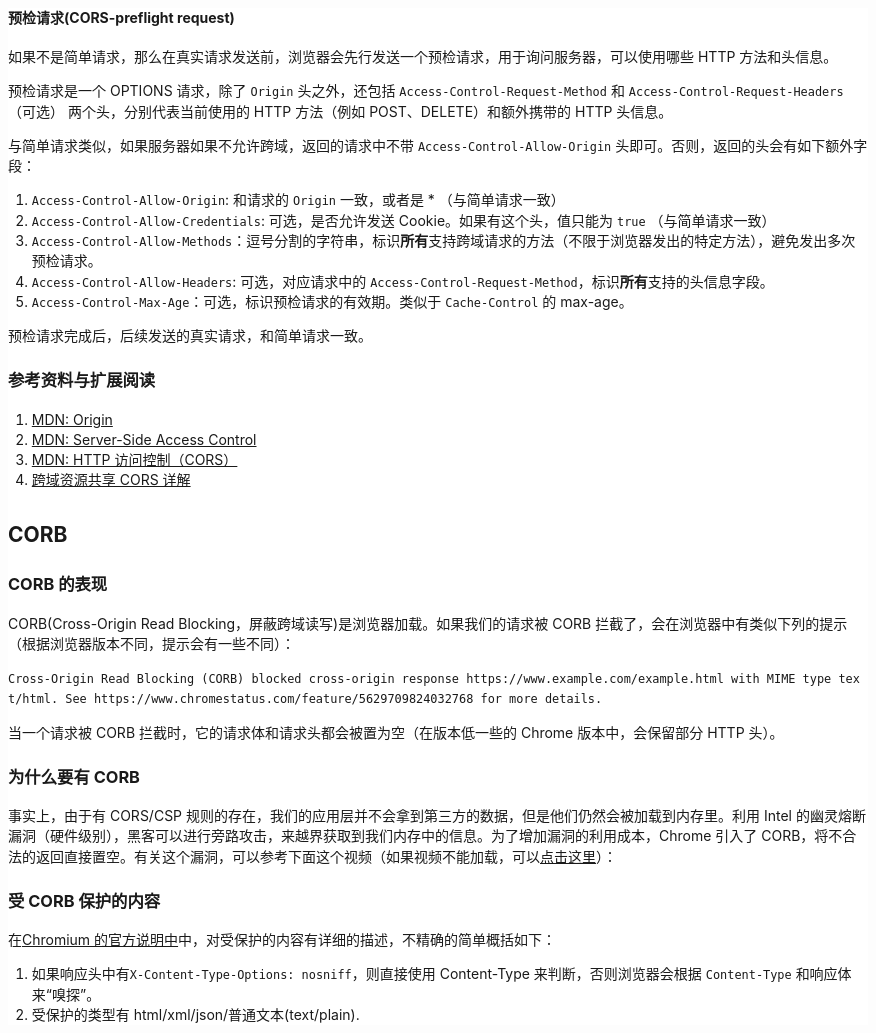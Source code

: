 #### 预检请求(CORS-preflight request)

如果不是简单请求，那么在真实请求发送前，浏览器会先行发送一个预检请求，用于询问服务器，可以使用哪些 HTTP 方法和头信息。

预检请求是一个 OPTIONS 请求，除了 `Origin` 头之外，还包括 `Access-Control-Request-Method` 和 `Access-Control-Request-Headers`（可选） 两个头，分别代表当前使用的 HTTP 方法（例如 POST、DELETE）和额外携带的 HTTP 头信息。

与简单请求类似，如果服务器如果不允许跨域，返回的请求中不带 `Access-Control-Allow-Origin` 头即可。否则，返回的头会有如下额外字段：

1. `Access-Control-Allow-Origin`: 和请求的 `Origin` 一致，或者是 \* （与简单请求一致）
2. `Access-Control-Allow-Credentials`: 可选，是否允许发送 Cookie。如果有这个头，值只能为 `true` （与简单请求一致）
3. `Access-Control-Allow-Methods`：逗号分割的字符串，标识**所有**支持跨域请求的方法（不限于浏览器发出的特定方法），避免发出多次预检请求。
4. `Access-Control-Allow-Headers`: 可选，对应请求中的 `Access-Control-Request-Method`，标识**所有**支持的头信息字段。
5. `Access-Control-Max-Age`：可选，标识预检请求的有效期。类似于 `Cache-Control` 的 max-age。

预检请求完成后，后续发送的真实请求，和简单请求一致。

### 参考资料与扩展阅读

1. [MDN: Origin](https://developer.mozilla.org/zh-CN/docs/Web/HTTP/Headers/Origin)
2. [MDN: Server-Side Access Control](https://developer.mozilla.org/zh-CN/docs/Web/HTTP/Server-Side_Access_Control)
3. [MDN: HTTP 访问控制（CORS）](https://developer.mozilla.org/zh-CN/docs/Web/HTTP/Access_control_CORS)
4. [跨域资源共享 CORS 详解](http://www.ruanyifeng.com/blog/2016/04/cors.html)

## CORB

### CORB 的表现

CORB(Cross-Origin Read Blocking，屏蔽跨域读写)是浏览器加载。如果我们的请求被 CORB 拦截了，会在浏览器中有类似下列的提示（根据浏览器版本不同，提示会有一些不同）：

```
Cross-Origin Read Blocking (CORB) blocked cross-origin response https://www.example.com/example.html with MIME type text/html. See https://www.chromestatus.com/feature/5629709824032768 for more details.
```

当一个请求被 CORB 拦截时，它的请求体和请求头都会被置为空（在版本低一些的 Chrome 版本中，会保留部分 HTTP 头）。

### 为什么要有 CORB

事实上，由于有 CORS/CSP 规则的存在，我们的应用层并不会拿到第三方的数据，但是他们仍然会被加载到内存里。利用 Intel 的幽灵熔断漏洞（硬件级别），黑客可以进行旁路攻击，来越界获取到我们内存中的信息。为了增加漏洞的利用成本，Chrome 引入了 CORB，将不合法的返回直接置空。有关这个漏洞，可以参考下面这个视频（如果视频不能加载，可以[点击这里](https://www.bilibili.com/video/av18144159/)）：

<iframe src="//player.bilibili.com/player.html?aid=18144159&cid=29622092&page=1" scrolling="no" border="0" frameborder="no" framespacing="0" allowfullscreen="true"></iframe>

### 受 CORB 保护的内容

在[Chromium 的官方说明中](https://chromium.googlesource.com/chromium/src/+/master/services/network/cross_origin_read_blocking_explainer.md#Determining-whether-a-response-is-CORB_protected)中，对受保护的内容有详细的描述，不精确的简单概括如下：

1. 如果响应头中有`X-Content-Type-Options: nosniff`，则直接使用 Content-Type 来判断，否则浏览器会根据 `Content-Type` 和响应体来“嗅探”。
2. 受保护的类型有 html/xml/json/普通文本(text/plain).
